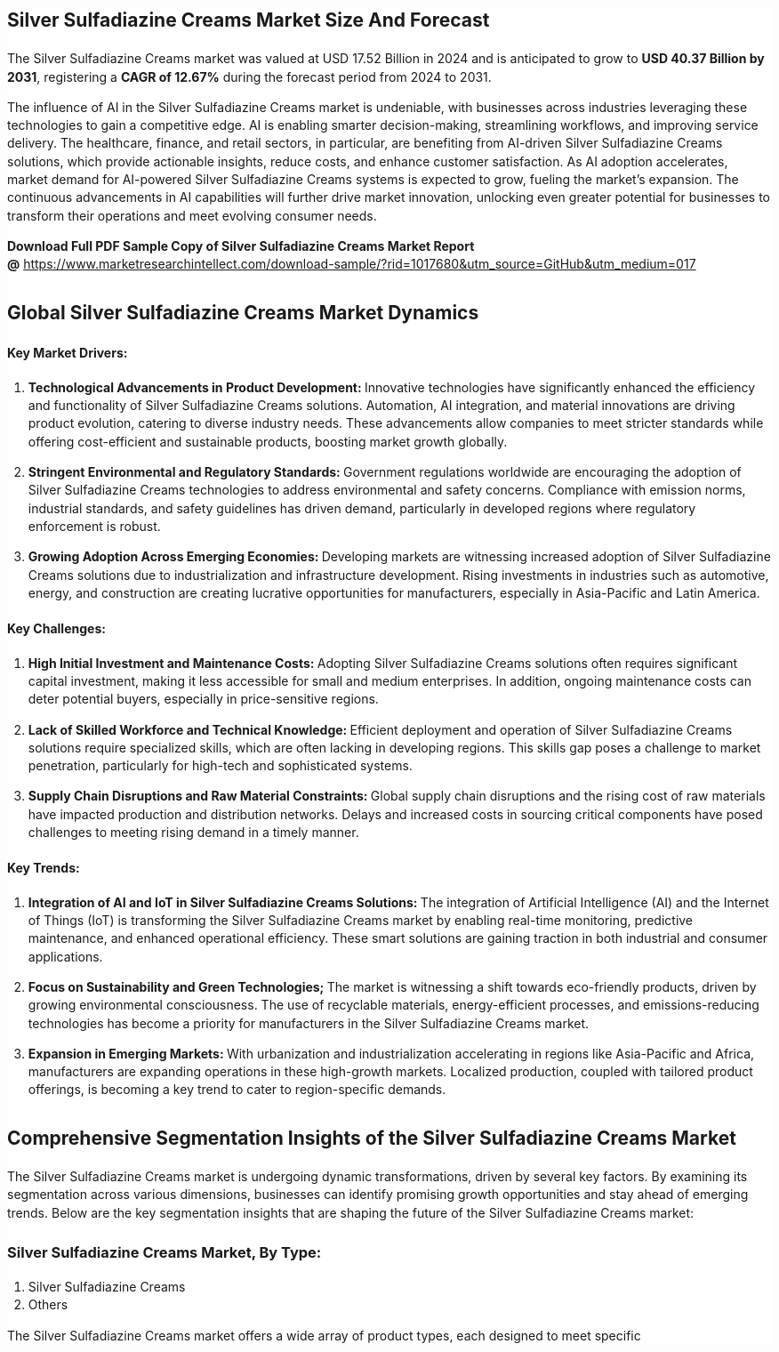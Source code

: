 <h2>Silver Sulfadiazine Creams Market Size And Forecast</h2><p>The Silver Sulfadiazine Creams market was valued at USD 17.52 Billion in 2024 and is anticipated to grow to <strong>USD 40.37 Billion by 2031</strong>, registering a <strong>CAGR of 12.67%</strong> during the forecast period from 2024 to 2031.</p><p>The influence of AI in the Silver Sulfadiazine Creams market is undeniable, with businesses across industries leveraging these technologies to gain a competitive edge. AI is enabling smarter decision-making, streamlining workflows, and improving service delivery. The healthcare, finance, and retail sectors, in particular, are benefiting from AI-driven Silver Sulfadiazine Creams solutions, which provide actionable insights, reduce costs, and enhance customer satisfaction. As AI adoption accelerates, market demand for AI-powered Silver Sulfadiazine Creams systems is expected to grow, fueling the market’s expansion. The continuous advancements in AI capabilities will further drive market innovation, unlocking even greater potential for businesses to transform their operations and meet evolving consumer needs.</p><p><strong>Download Full PDF Sample Copy of Silver Sulfadiazine Creams Market Report @</strong>&nbsp;<a href="https://www.marketresearchintellect.com/download-sample/?rid=1017680&amp;utm_source=GitHub&amp;utm_medium=017">https://www.marketresearchintellect.com/download-sample/?rid=1017680&amp;utm_source=GitHub&amp;utm_medium=017</a></p><h2>Global Silver Sulfadiazine Creams Market Dynamics</h2><h4><strong>Key Market Drivers:</strong></h4><ol><li><p><strong>Technological Advancements in Product Development:&nbsp;</strong>Innovative technologies have significantly enhanced the efficiency and functionality of Silver Sulfadiazine Creams solutions. Automation, AI integration, and material innovations are driving product evolution, catering to diverse industry needs. These advancements allow companies to meet stricter standards while offering cost-efficient and sustainable products, boosting market growth globally.</p></li><li><p><strong>Stringent Environmental and Regulatory Standards:&nbsp;</strong>Government regulations worldwide are encouraging the adoption of Silver Sulfadiazine Creams technologies to address environmental and safety concerns. Compliance with emission norms, industrial standards, and safety guidelines has driven demand, particularly in developed regions where regulatory enforcement is robust.</p></li><li><p><strong>Growing Adoption Across Emerging Economies:&nbsp;</strong>Developing markets are witnessing increased adoption of Silver Sulfadiazine Creams solutions due to industrialization and infrastructure development. Rising investments in industries such as automotive, energy, and construction are creating lucrative opportunities for manufacturers, especially in Asia-Pacific and Latin America.</p></li></ol><h4><strong>Key Challenges:</strong></h4><ol><li><p><strong>High Initial Investment and Maintenance Costs:&nbsp;</strong>Adopting Silver Sulfadiazine Creams solutions often requires significant capital investment, making it less accessible for small and medium enterprises. In addition, ongoing maintenance costs can deter potential buyers, especially in price-sensitive regions.</p></li><li><p><strong>Lack of Skilled Workforce and Technical Knowledge:&nbsp;</strong>Efficient deployment and operation of Silver Sulfadiazine Creams solutions require specialized skills, which are often lacking in developing regions. This skills gap poses a challenge to market penetration, particularly for high-tech and sophisticated systems.</p></li><li><p><strong>Supply Chain Disruptions and Raw Material Constraints:&nbsp;</strong>Global supply chain disruptions and the rising cost of raw materials have impacted production and distribution networks. Delays and increased costs in sourcing critical components have posed challenges to meeting rising demand in a timely manner.</p></li></ol><h4><strong>Key Trends:</strong></h4><ol><li><p><strong>Integration of AI and IoT in Silver Sulfadiazine Creams Solutions:&nbsp;</strong>The integration of Artificial Intelligence (AI) and the Internet of Things (IoT) is transforming the Silver Sulfadiazine Creams market by enabling real-time monitoring, predictive maintenance, and enhanced operational efficiency. These smart solutions are gaining traction in both industrial and consumer applications.</p></li><li><p><strong>Focus on Sustainability and Green Technologies;&nbsp;</strong>The market is witnessing a shift towards eco-friendly products, driven by growing environmental consciousness. The use of recyclable materials, energy-efficient processes, and emissions-reducing technologies has become a priority for manufacturers in the Silver Sulfadiazine Creams market.</p></li><li><p><strong>Expansion in Emerging Markets:&nbsp;</strong>With urbanization and industrialization accelerating in regions like Asia-Pacific and Africa, manufacturers are expanding operations in these high-growth markets. Localized production, coupled with tailored product offerings, is becoming a key trend to cater to region-specific demands.</p></li></ol><div class="article-main__content" data-test-id="publishing-text-block"><h2>Comprehensive Segmentation Insights of the Silver Sulfadiazine Creams Market</h2><p>The Silver Sulfadiazine Creams market is undergoing dynamic transformations, driven by several key factors. By examining its segmentation across various dimensions, businesses can identify promising growth opportunities and stay ahead of emerging trends. Below are the key segmentation insights that are shaping the future of the Silver Sulfadiazine Creams market:</p><h3><strong>Silver Sulfadiazine Creams Market, By Type:<br /></strong></h3><ol><li>Silver Sulfadiazine Creams<li> Others</li></ol><p>The Silver Sulfadiazine Creams market offers a wide array of product types, each designed to meet specific